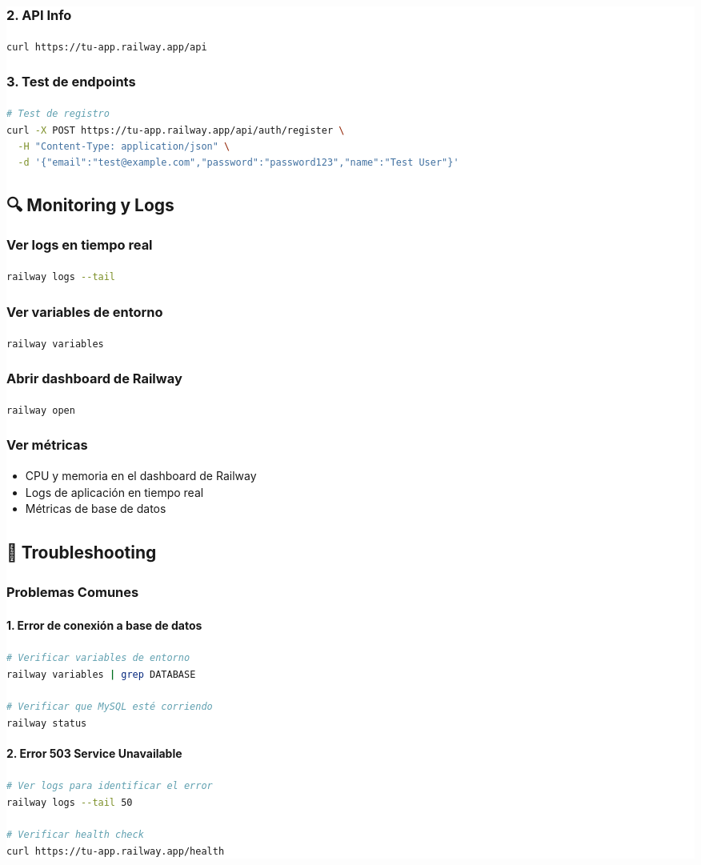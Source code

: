 ### 2. API Info
```bash
curl https://tu-app.railway.app/api
```

### 3. Test de endpoints
```bash
# Test de registro
curl -X POST https://tu-app.railway.app/api/auth/register \
  -H "Content-Type: application/json" \
  -d '{"email":"test@example.com","password":"password123","name":"Test User"}'
```

## 🔍 Monitoring y Logs

### Ver logs en tiempo real
```bash
railway logs --tail
```

### Ver variables de entorno
```bash
railway variables
```

### Abrir dashboard de Railway
```bash
railway open
```

### Ver métricas
- CPU y memoria en el dashboard de Railway
- Logs de aplicación en tiempo real
- Métricas de base de datos

## 🚨 Troubleshooting

### Problemas Comunes

#### 1. Error de conexión a base de datos
```bash
# Verificar variables de entorno
railway variables | grep DATABASE

# Verificar que MySQL esté corriendo
railway status
```

#### 2. Error 503 Service Unavailable
```bash
# Ver logs para identificar el error
railway logs --tail 50

# Verificar health check
curl https://tu-app.railway.app/health
```
